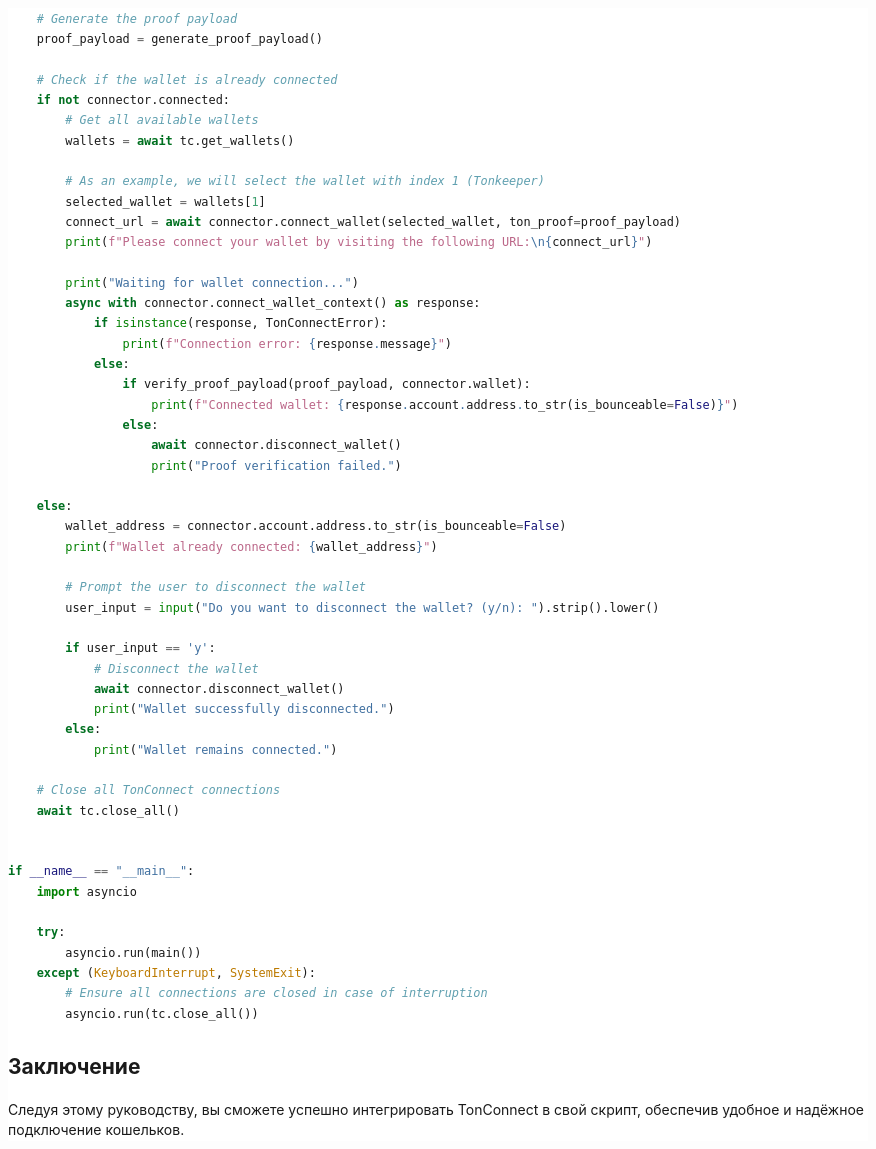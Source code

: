 ```python
    # Generate the proof payload
    proof_payload = generate_proof_payload()

    # Check if the wallet is already connected
    if not connector.connected:
        # Get all available wallets
        wallets = await tc.get_wallets()

        # As an example, we will select the wallet with index 1 (Tonkeeper)
        selected_wallet = wallets[1]
        connect_url = await connector.connect_wallet(selected_wallet, ton_proof=proof_payload)
        print(f"Please connect your wallet by visiting the following URL:\n{connect_url}")

        print("Waiting for wallet connection...")
        async with connector.connect_wallet_context() as response:
            if isinstance(response, TonConnectError):
                print(f"Connection error: {response.message}")
            else:
                if verify_proof_payload(proof_payload, connector.wallet):
                    print(f"Connected wallet: {response.account.address.to_str(is_bounceable=False)}")
                else:
                    await connector.disconnect_wallet()
                    print("Proof verification failed.")

    else:
        wallet_address = connector.account.address.to_str(is_bounceable=False)
        print(f"Wallet already connected: {wallet_address}")

        # Prompt the user to disconnect the wallet
        user_input = input("Do you want to disconnect the wallet? (y/n): ").strip().lower()

        if user_input == 'y':
            # Disconnect the wallet
            await connector.disconnect_wallet()
            print("Wallet successfully disconnected.")
        else:
            print("Wallet remains connected.")

    # Close all TonConnect connections
    await tc.close_all()


if __name__ == "__main__":
    import asyncio

    try:
        asyncio.run(main())
    except (KeyboardInterrupt, SystemExit):
        # Ensure all connections are closed in case of interruption
        asyncio.run(tc.close_all())
```

Заключение
----------

Следуя этому руководству, вы сможете успешно интегрировать TonConnect в свой скрипт, обеспечив удобное и надёжное
подключение кошельков.
